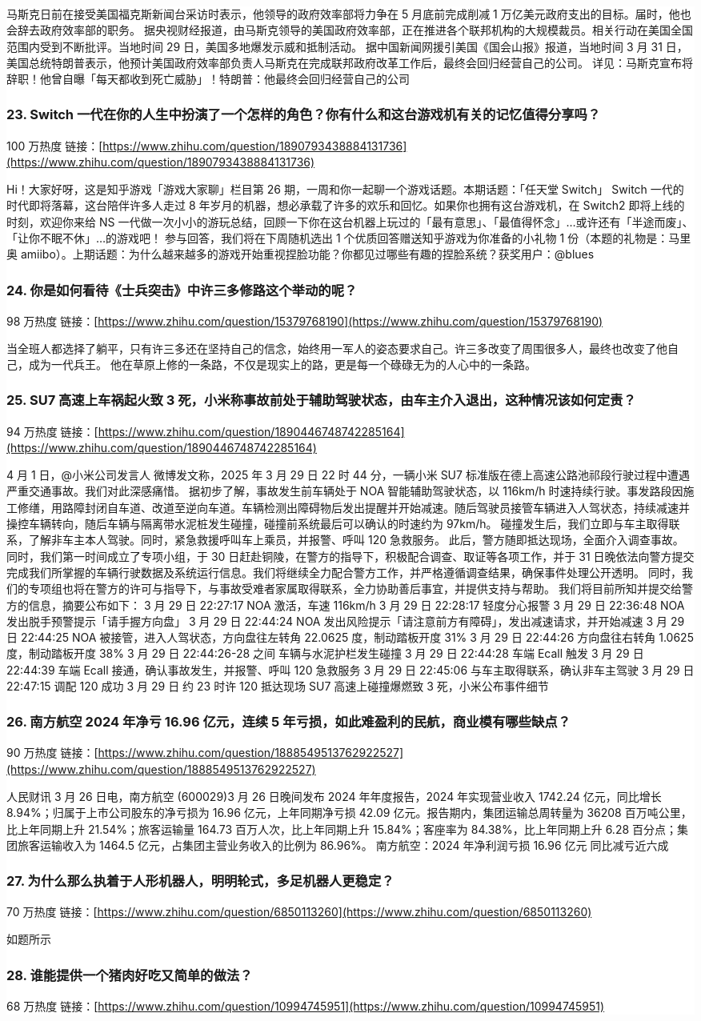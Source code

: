 马斯克日前在接受美国福克斯新闻台采访时表示，他领导的政府效率部将力争在 5 月底前完成削减 1 万亿美元政府支出的目标。届时，他也会辞去政府效率部的职务。 据央视财经报道，由马斯克领导的美国政府效率部，正在推进各个联邦机构的大规模裁员。相关行动在美国全国范围内受到不断批评。当地时间 29 日，美国多地爆发示威和抵制活动。 据中国新闻网援引美国《国会山报》报道，当地时间 3 月 31 日，美国总统特朗普表示，他预计美国政府效率部负责人马斯克在完成联邦政府改革工作后，最终会回归经营自己的公司。 详见：马斯克宣布将辞职！他曾自曝「每天都收到死亡威胁」！特朗普：他最终会回归经营自己的公司

### 23. Switch 一代在你的人生中扮演了一个怎样的角色？你有什么和这台游戏机有关的记忆值得分享吗？
100 万热度 链接：[https://www.zhihu.com/question/1890793438884131736](https://www.zhihu.com/question/1890793438884131736)

Hi！大家好呀，这是知乎游戏「游戏大家聊」栏目第 26 期，一周和你一起聊一个游戏话题。本期话题：「任天堂 Switch」 Switch 一代的时代即将落幕，这台陪伴许多人走过 8 年岁月的机器，想必承载了许多的欢乐和回忆。如果你也拥有这台游戏机，在 Switch2 即将上线的时刻，欢迎你来给 NS 一代做一次小小的游玩总结，回顾一下你在这台机器上玩过的「最有意思」、「最值得怀念」…或许还有「半途而废」、「让你不眠不休」…的游戏吧！ 参与回答，我们将在下周随机选出 1 个优质回答赠送知乎游戏为你准备的小礼物 1 份（本题的礼物是：马里奥 amiibo）。上期话题：为什么越来越多的游戏开始重视捏脸功能？你都见过哪些有趣的捏脸系统？获奖用户：@blues

### 24. 你是如何看待《士兵突击》中许三多修路这个举动的呢？
98 万热度 链接：[https://www.zhihu.com/question/15379768190](https://www.zhihu.com/question/15379768190)

当全班人都选择了躺平，只有许三多还在坚持自己的信念，始终用一军人的姿态要求自己。许三多改变了周围很多人，最终也改变了他自己，成为一代兵王。 他在草原上修的一条路，不仅是现实上的路，更是每一个碌碌无为的人心中的一条路。

### 25. SU7 高速上车祸起火致 3 死，小米称事故前处于辅助驾驶状态，由车主介入退出，这种情况该如何定责？
94 万热度 链接：[https://www.zhihu.com/question/1890446748742285164](https://www.zhihu.com/question/1890446748742285164)

4 月 1 日，@小米公司发言人 微博发文称，2025 年 3 月 29 日 22 时 44 分，一辆小米 SU7 标准版在德上高速公路池祁段行驶过程中遭遇严重交通事故。我们对此深感痛惜。 据初步了解，事故发生前车辆处于 NOA 智能辅助驾驶状态，以 116km/h 时速持续行驶。事发路段因施工修缮，用路障封闭自车道、改道至逆向车道。车辆检测出障碍物后发出提醒并开始减速。随后驾驶员接管车辆进入人驾状态，持续减速并操控车辆转向，随后车辆与隔离带水泥桩发生碰撞，碰撞前系统最后可以确认的时速约为 97km/h。 碰撞发生后，我们立即与车主取得联系，了解非车主本人驾驶。同时，紧急救援呼叫车上乘员，并报警、呼叫 120 急救服务。 此后，警方随即抵达现场，全面介入调查事故。同时，我们第一时间成立了专项小组，于 30 日赶赴铜陵，在警方的指导下，积极配合调查、取证等各项工作，并于 31 日晚依法向警方提交完成我们所掌握的车辆行驶数据及系统运行信息。我们将继续全力配合警方工作，并严格遵循调查结果，确保事件处理公开透明。 同时，我们的专项组也将在警方的许可与指导下，与事故受难者家属取得联系，全力协助善后事宜，并提供支持与帮助。 我们将目前所知并提交给警方的信息，摘要公布如下： 3 月 29 日 22:27:17 NOA 激活，车速 116km/h 3 月 29 日 22:28:17 轻度分心报警 3 月 29 日 22:36:48 NOA 发出脱手预警提示「请手握方向盘」 3 月 29 日 22:44:24 NOA 发出风险提示「请注意前方有障碍」，发出减速请求，并开始减速 3 月 29 日 22:44:25 NOA 被接管，进入人驾状态，方向盘往左转角 22.0625 度，制动踏板开度 31% 3 月 29 日 22:44:26 方向盘往右转角 1.0625 度，制动踏板开度 38% 3 月 29 日 22:44:26-28 之间 车辆与水泥护栏发生碰撞 3 月 29 日 22:44:28 车端 Ecall 触发 3 月 29 日 22:44:39 车端 Ecall 接通，确认事故发生，并报警、呼叫 120 急救服务 3 月 29 日 22:45:06 与车主取得联系，确认非车主驾驶 3 月 29 日 22:47:15 调配 120 成功 3 月 29 日 约 23 时许 120 抵达现场 SU7 高速上碰撞爆燃致 3 死，小米公布事件细节

### 26. 南方航空 2024 年净亏 16.96 亿元，连续 5 年亏损，如此难盈利的民航，商业模有哪些缺点？
90 万热度 链接：[https://www.zhihu.com/question/1888549513762922527](https://www.zhihu.com/question/1888549513762922527)

人民财讯 3 月 26 日电，南方航空 (600029)3 月 26 日晚间发布 2024 年年度报告，2024 年实现营业收入 1742.24 亿元，同比增长 8.94%；归属于上市公司股东的净亏损为 16.96 亿元，上年同期净亏损 42.09 亿元。报告期内，集团运输总周转量为 36208 百万吨公里，比上年同期上升 21.54%；旅客运输量 164.73 百万人次，比上年同期上升 15.84%；客座率为 84.38%，比上年同期上升 6.28 百分点；集团旅客运输收入为 1464.5 亿元，占集团主营业务收入的比例为 86.96%。 南方航空：2024 年净利润亏损 16.96 亿元 同比减亏近六成

### 27. 为什么那么执着于人形机器人，明明轮式，多足机器人更稳定？
70 万热度 链接：[https://www.zhihu.com/question/6850113260](https://www.zhihu.com/question/6850113260)

如题所示

### 28. 谁能提供一个猪肉好吃又简单的做法？
68 万热度 链接：[https://www.zhihu.com/question/10994745951](https://www.zhihu.com/question/10994745951)
